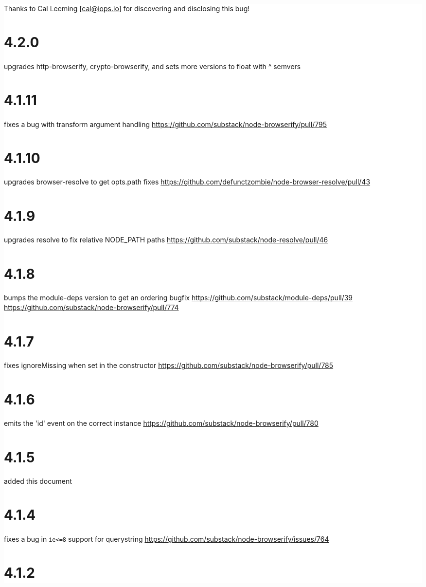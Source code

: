 Thanks to Cal Leeming [cal@iops.io]
for discovering and disclosing this bug!

# 4.2.0

upgrades http-browserify, crypto-browserify, and sets more versions to float
with ^ semvers

# 4.1.11

fixes a bug with transform argument handling https://github.com/substack/node-browserify/pull/795

# 4.1.10

upgrades browser-resolve to get opts.path fixes https://github.com/defunctzombie/node-browser-resolve/pull/43

# 4.1.9

upgrades resolve to fix relative NODE_PATH paths https://github.com/substack/node-resolve/pull/46

# 4.1.8

bumps the module-deps version to get an ordering bugfix https://github.com/substack/module-deps/pull/39 https://github.com/substack/node-browserify/pull/774

# 4.1.7

fixes ignoreMissing when set in the constructor https://github.com/substack/node-browserify/pull/785

# 4.1.6

emits the 'id' event on the correct instance https://github.com/substack/node-browserify/pull/780

# 4.1.5

added this document

# 4.1.4

fixes a bug in `ie<=8` support for querystring https://github.com/substack/node-browserify/issues/764

# 4.1.2
